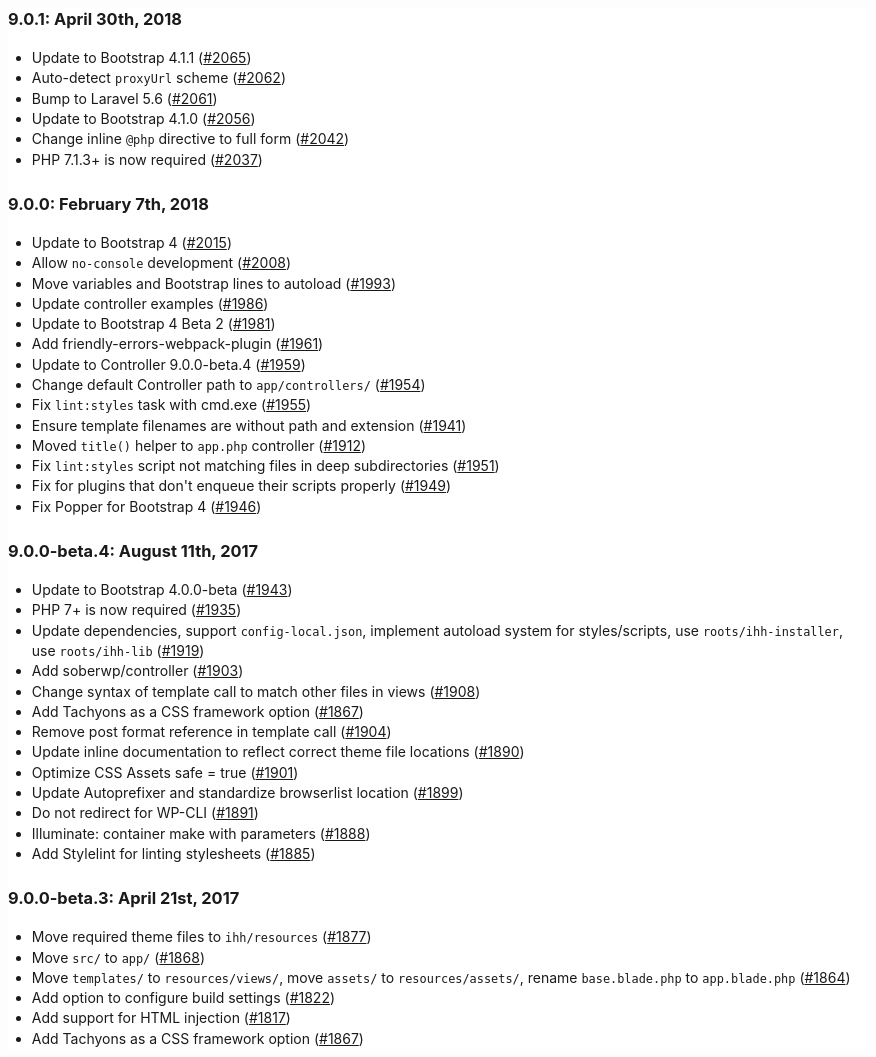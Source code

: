 ### 9.0.1: April 30th, 2018
* Update to Bootstrap 4.1.1 ([#2065](https://github.com/roots/ihh/pull/2065))
* Auto-detect `proxyUrl` scheme ([#2062](https://github.com/roots/ihh/pull/2062))
* Bump to Laravel 5.6 ([#2061](https://github.com/roots/ihh/pull/2061))
* Update to Bootstrap 4.1.0 ([#2056](https://github.com/roots/ihh/pull/2056))
* Change inline `@php` directive to full form ([#2042](https://github.com/roots/ihh/pull/2042))
* PHP 7.1.3+ is now required ([#2037](https://github.com/roots/ihh/pull/2037))

### 9.0.0: February 7th, 2018
* Update to Bootstrap 4 ([#2015](https://github.com/roots/ihh/pull/2015))
* Allow `no-console` development ([#2008](https://github.com/roots/ihh/pull/2008))
* Move variables and Bootstrap lines to autoload ([#1993](https://github.com/roots/ihh/pull/1993))
* Update controller examples ([#1986](https://github.com/roots/ihh/pull/1986))
* Update to Bootstrap 4 Beta 2 ([#1981](https://github.com/roots/ihh/pull/1981))
* Add friendly-errors-webpack-plugin ([#1961](https://github.com/roots/ihh/pull/1961))
* Update to Controller 9.0.0-beta.4 ([#1959](https://github.com/roots/ihh/pull/1959))
* Change default Controller path to `app/controllers/` ([#1954](https://github.com/roots/ihh/pull/1954))
* Fix `lint:styles` task with cmd.exe ([#1955](https://github.com/roots/ihh/pull/1955))
* Ensure template filenames are without path and extension ([#1941](https://github.com/roots/ihh/pull/1941))
* Moved `title()` helper to `app.php` controller ([#1912](https://github.com/roots/ihh/pull/1912))
* Fix `lint:styles` script not matching files in deep subdirectories ([#1951](https://github.com/roots/ihh/pull/1951))
* Fix for plugins that don't enqueue their scripts properly ([#1949](https://github.com/roots/ihh/pull/1949))
* Fix Popper for Bootstrap 4 ([#1946](https://github.com/roots/ihh/pull/1946))

### 9.0.0-beta.4: August 11th, 2017
* Update to Bootstrap 4.0.0-beta ([#1943](https://github.com/roots/ihh/pull/1943))
* PHP 7+ is now required ([#1935](https://github.com/roots/ihh/pull/1935))
* Update dependencies, support `config-local.json`, implement autoload system for styles/scripts, use `roots/ihh-installer`, use `roots/ihh-lib` ([#1919](https://github.com/roots/ihh/pull/1919))
* Add soberwp/controller ([#1903](https://github.com/roots/ihh/pull/1903))
* Change syntax of template call to match other files in views ([#1908](https://github.com/roots/ihh/pull/1908))
* Add Tachyons as a CSS framework option ([#1867](https://github.com/roots/ihh/pull/1867))
* Remove post format reference in template call ([#1904](https://github.com/roots/ihh/pull/1904))
* Update inline documentation to reflect correct theme file locations ([#1890](https://github.com/roots/ihh/pull/1890))
* Optimize CSS Assets safe = true ([#1901](https://github.com/roots/ihh/pull/1901))
* Update Autoprefixer and standardize browserlist location ([#1899](https://github.com/roots/ihh/pull/1899))
* Do not redirect for WP-CLI ([#1891](https://github.com/roots/ihh/pull/1891))
* Illuminate: container make with parameters ([#1888](https://github.com/roots/ihh/pull/1888))
* Add Stylelint for linting stylesheets ([#1885](https://github.com/roots/ihh/pull/1885))

### 9.0.0-beta.3: April 21st, 2017
* Move required theme files to `ihh/resources` ([#1877](https://github.com/roots/ihh/pull/1877))
* Move `src/` to `app/` ([#1868](https://github.com/roots/ihh/pull/1868))
* Move `templates/` to `resources/views/`, move `assets/` to `resources/assets/`, rename `base.blade.php` to `app.blade.php` ([#1864](https://github.com/roots/ihh/pull/1864))
* Add option to configure build settings ([#1822](https://github.com/roots/ihh/pull/1822))
* Add support for HTML injection ([#1817](https://github.com/roots/ihh/pull/1817))
* Add Tachyons as a CSS framework option ([#1867](https://github.com/roots/ihh/pull/1867))
